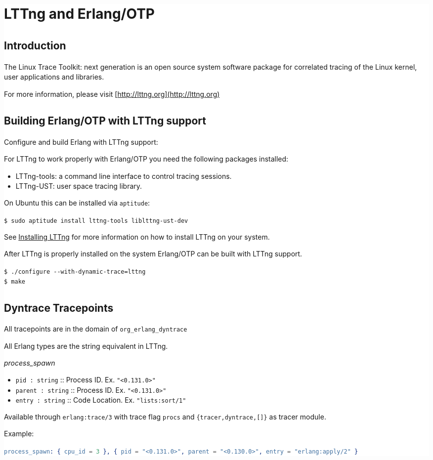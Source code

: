 
# LTTng and Erlang/OTP

## Introduction

The Linux Trace Toolkit: next generation is an open source system software
package for correlated tracing of the Linux kernel, user applications and
libraries.

For more information, please visit [http://lttng.org](http://lttng.org)

## Building Erlang/OTP with LTTng support

Configure and build Erlang with LTTng support:

For LTTng to work properly with Erlang/OTP you need the following packages
installed:

- LTTng-tools: a command line interface to control tracing sessions.
- LTTng-UST: user space tracing library.

On Ubuntu this can be installed via `aptitude`:

```text
$ sudo aptitude install lttng-tools liblttng-ust-dev
```

See [Installing LTTng](http://lttng.org/docs/#doc-installing-lttng) for more
information on how to install LTTng on your system.

After LTTng is properly installed on the system Erlang/OTP can be built with
LTTng support.

```text
$ ./configure --with-dynamic-trace=lttng
$ make
```

## Dyntrace Tracepoints

All tracepoints are in the domain of `org_erlang_dyntrace`

All Erlang types are the string equivalent in LTTng.

_process_spawn_

- `pid : string` :: Process ID. Ex. `"<0.131.0>"`
- `parent : string` :: Process ID. Ex. `"<0.131.0>"`
- `entry : string` :: Code Location. Ex. `"lists:sort/1"`

Available through `erlang:trace/3` with trace flag `procs` and
`{tracer,dyntrace,[]}` as tracer module.

Example:

```erlang
process_spawn: { cpu_id = 3 }, { pid = "<0.131.0>", parent = "<0.130.0>", entry = "erlang:apply/2" }
```
